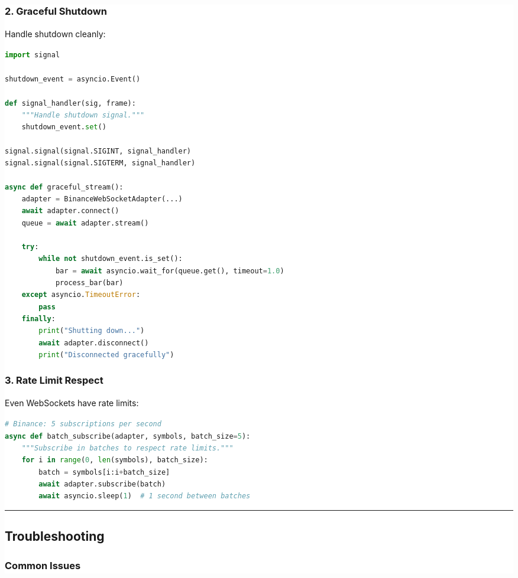 ### 2. Graceful Shutdown

Handle shutdown cleanly:

```python
import signal

shutdown_event = asyncio.Event()

def signal_handler(sig, frame):
    """Handle shutdown signal."""
    shutdown_event.set()

signal.signal(signal.SIGINT, signal_handler)
signal.signal(signal.SIGTERM, signal_handler)

async def graceful_stream():
    adapter = BinanceWebSocketAdapter(...)
    await adapter.connect()
    queue = await adapter.stream()

    try:
        while not shutdown_event.is_set():
            bar = await asyncio.wait_for(queue.get(), timeout=1.0)
            process_bar(bar)
    except asyncio.TimeoutError:
        pass
    finally:
        print("Shutting down...")
        await adapter.disconnect()
        print("Disconnected gracefully")
```

### 3. Rate Limit Respect

Even WebSockets have rate limits:

```python
# Binance: 5 subscriptions per second
async def batch_subscribe(adapter, symbols, batch_size=5):
    """Subscribe in batches to respect rate limits."""
    for i in range(0, len(symbols), batch_size):
        batch = symbols[i:i+batch_size]
        await adapter.subscribe(batch)
        await asyncio.sleep(1)  # 1 second between batches
```

---

## Troubleshooting

### Common Issues
